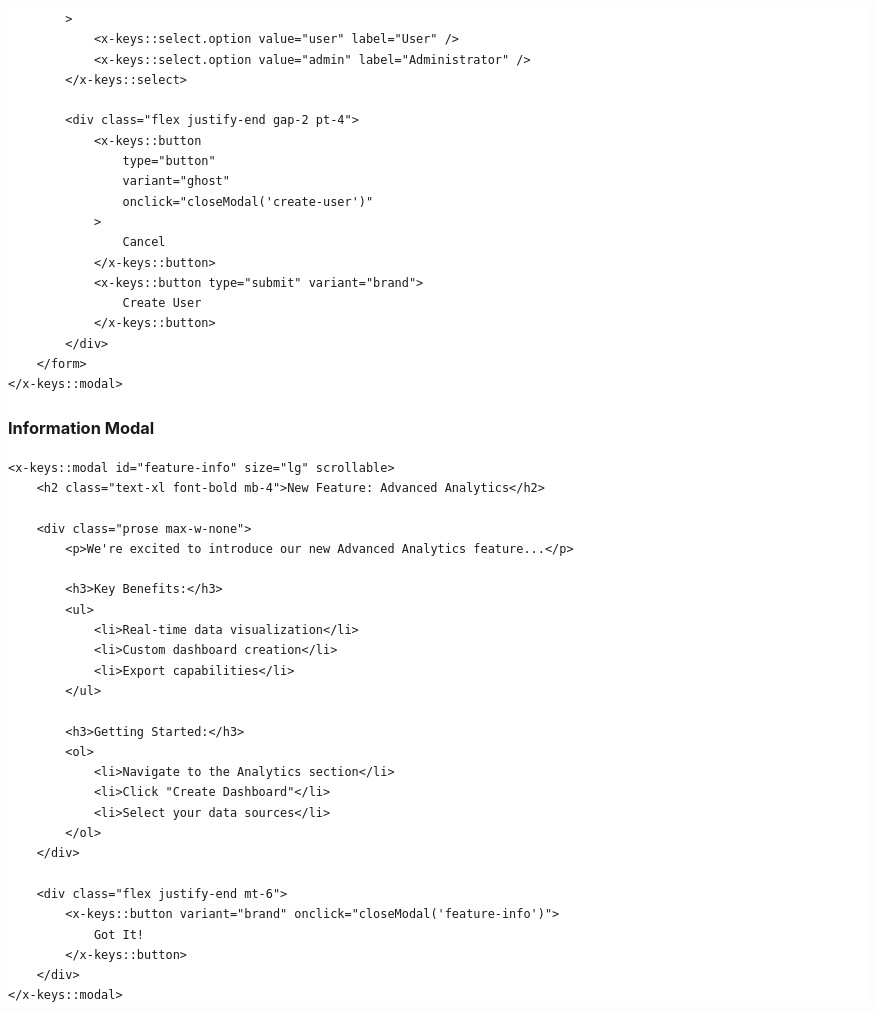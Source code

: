 ```blade
        >
            <x-keys::select.option value="user" label="User" />
            <x-keys::select.option value="admin" label="Administrator" />
        </x-keys::select>

        <div class="flex justify-end gap-2 pt-4">
            <x-keys::button
                type="button"
                variant="ghost"
                onclick="closeModal('create-user')"
            >
                Cancel
            </x-keys::button>
            <x-keys::button type="submit" variant="brand">
                Create User
            </x-keys::button>
        </div>
    </form>
</x-keys::modal>
```

### Information Modal
```blade
<x-keys::modal id="feature-info" size="lg" scrollable>
    <h2 class="text-xl font-bold mb-4">New Feature: Advanced Analytics</h2>

    <div class="prose max-w-none">
        <p>We're excited to introduce our new Advanced Analytics feature...</p>

        <h3>Key Benefits:</h3>
        <ul>
            <li>Real-time data visualization</li>
            <li>Custom dashboard creation</li>
            <li>Export capabilities</li>
        </ul>

        <h3>Getting Started:</h3>
        <ol>
            <li>Navigate to the Analytics section</li>
            <li>Click "Create Dashboard"</li>
            <li>Select your data sources</li>
        </ol>
    </div>

    <div class="flex justify-end mt-6">
        <x-keys::button variant="brand" onclick="closeModal('feature-info')">
            Got It!
        </x-keys::button>
    </div>
</x-keys::modal>
```
